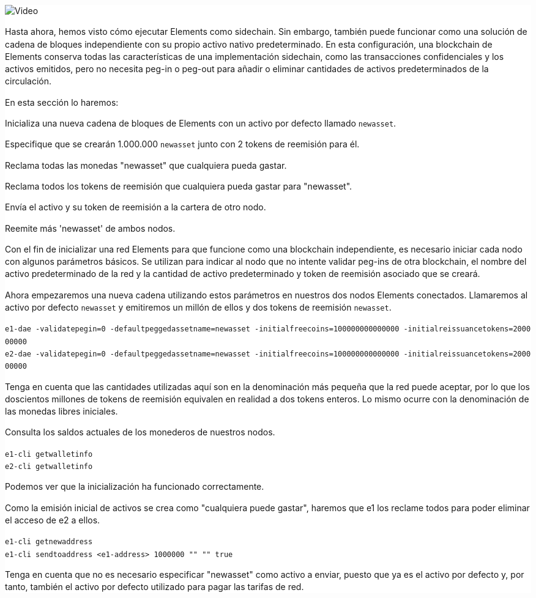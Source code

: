 ![Video](https://youtu.be/u-3rV7DGtD0?si=G1__H0Uelf4sTUDM)

Hasta ahora, hemos visto cómo ejecutar Elements como sidechain. Sin embargo, también puede funcionar como una solución de cadena de bloques independiente con su propio activo nativo predeterminado. En esta configuración, una blockchain de Elements conserva todas las características de una implementación sidechain, como las transacciones confidenciales y los activos emitidos, pero no necesita peg-in o peg-out para añadir o eliminar cantidades de activos predeterminados de la circulación.

En esta sección lo haremos:

Inicializa una nueva cadena de bloques de Elements con un activo por defecto llamado `newasset`.

Especifique que se crearán 1.000.000 `newasset` junto con 2 tokens de reemisión para él.

Reclama todas las monedas "newasset" que cualquiera pueda gastar.

Reclama todos los tokens de reemisión que cualquiera pueda gastar para "newasset".

Envía el activo y su token de reemisión a la cartera de otro nodo.

Reemite más 'newasset' de ambos nodos.

Con el fin de inicializar una red Elements para que funcione como una blockchain independiente, es necesario iniciar cada nodo con algunos parámetros básicos. Se utilizan para indicar al nodo que no intente validar peg-ins de otra blockchain, el nombre del activo predeterminado de la red y la cantidad de activo predeterminado y token de reemisión asociado que se creará.

Ahora empezaremos una nueva cadena utilizando estos parámetros en nuestros dos nodos Elements conectados. Llamaremos al activo por defecto `newasset` y emitiremos un millón de ellos y dos tokens de reemisión `newasset`.

```
e1-dae -validatepegin=0 -defaultpeggedassetname=newasset -initialfreecoins=100000000000000 -initialreissuancetokens=200000000
e2-dae -validatepegin=0 -defaultpeggedassetname=newasset -initialfreecoins=100000000000000 -initialreissuancetokens=200000000
```

Tenga en cuenta que las cantidades utilizadas aquí son en la denominación más pequeña que la red puede aceptar, por lo que los doscientos millones de tokens de reemisión equivalen en realidad a dos tokens enteros. Lo mismo ocurre con la denominación de las monedas libres iniciales.

Consulta los saldos actuales de los monederos de nuestros nodos.

```
e1-cli getwalletinfo
e2-cli getwalletinfo
```

Podemos ver que la inicialización ha funcionado correctamente.

Como la emisión inicial de activos se crea como "cualquiera puede gastar", haremos que e1 los reclame todos para poder eliminar el acceso de e2 a ellos.

```
e1-cli getnewaddress
e1-cli sendtoaddress <e1-address> 1000000 "" "" true
```

Tenga en cuenta que no es necesario especificar "newasset" como activo a enviar, puesto que ya es el activo por defecto y, por tanto, también el activo por defecto utilizado para pagar las tarifas de red.

